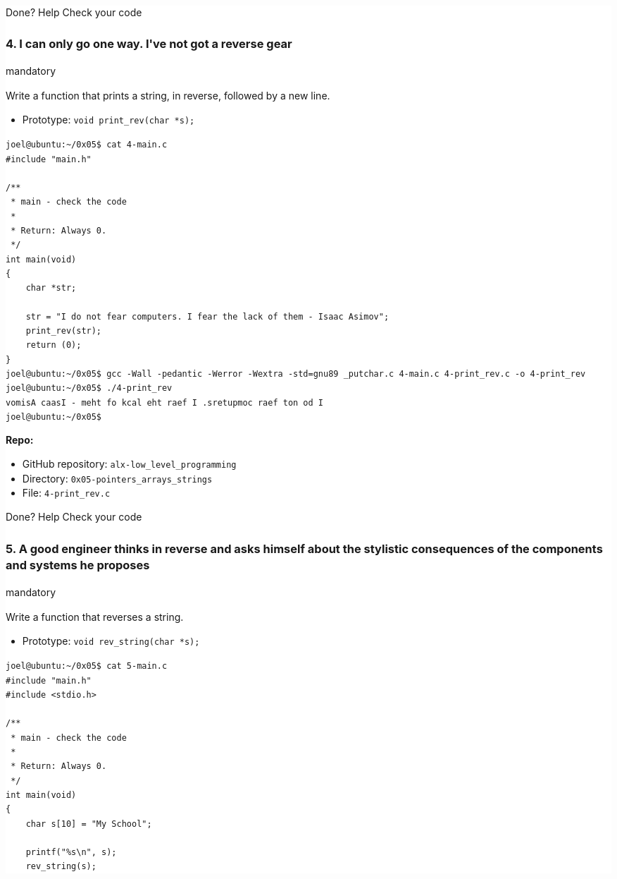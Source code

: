 Done? Help Check your code

### 4\. I can only go one way. I've not got a reverse gear

mandatory

Write a function that prints a string, in reverse, followed by a new line.

- Prototype: `void print_rev(char *s);`

```
joel@ubuntu:~/0x05$ cat 4-main.c
#include "main.h"

/**
 * main - check the code
 *
 * Return: Always 0.
 */
int main(void)
{
    char *str;

    str = "I do not fear computers. I fear the lack of them - Isaac Asimov";
    print_rev(str);
    return (0);
}
joel@ubuntu:~/0x05$ gcc -Wall -pedantic -Werror -Wextra -std=gnu89 _putchar.c 4-main.c 4-print_rev.c -o 4-print_rev
joel@ubuntu:~/0x05$ ./4-print_rev
vomisA caasI - meht fo kcal eht raef I .sretupmoc raef ton od I
joel@ubuntu:~/0x05$

```

**Repo:**

- GitHub repository: `alx-low_level_programming`
- Directory: `0x05-pointers_arrays_strings`
- File: `4-print_rev.c`

Done? Help Check your code

### 5\. A good engineer thinks in reverse and asks himself about the stylistic consequences of the components and systems he proposes

mandatory

Write a function that reverses a string.

- Prototype: `void rev_string(char *s);`

```
joel@ubuntu:~/0x05$ cat 5-main.c
#include "main.h"
#include <stdio.h>

/**
 * main - check the code
 *
 * Return: Always 0.
 */
int main(void)
{
    char s[10] = "My School";

    printf("%s\n", s);
    rev_string(s);
```